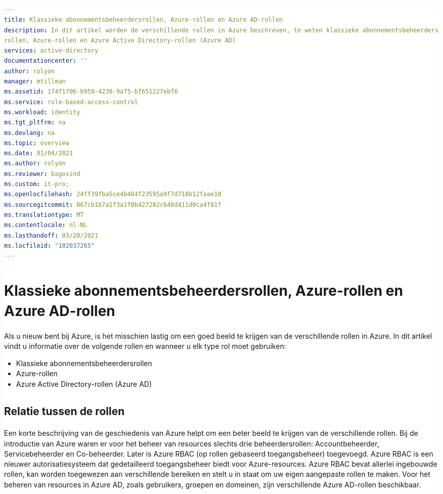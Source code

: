 ```yaml
---
title: Klassieke abonnementsbeheerdersrollen, Azure-rollen en Azure AD-rollen
description: In dit artikel worden de verschillende rollen in Azure beschreven, te weten klassieke abonnementsbeheerdersrollen, Azure-rollen en Azure Active Directory-rollen (Azure AD)
services: active-directory
documentationcenter: ''
author: rolyon
manager: mtillman
ms.assetid: 174f1706-b959-4230-9a75-bf651227ebf6
ms.service: role-based-access-control
ms.workload: identity
ms.tgt_pltfrm: na
ms.devlang: na
ms.topic: overview
ms.date: 01/04/2021
ms.author: rolyon
ms.reviewer: bagovind
ms.custom: it-pro;
ms.openlocfilehash: 24ff39fba5ce4b484f23595a9f7d718b12faae10
ms.sourcegitcommit: 867cb1b7a1f3a1f0b427282c648d411d0ca4f81f
ms.translationtype: MT
ms.contentlocale: nl-NL
ms.lasthandoff: 03/20/2021
ms.locfileid: "102037265"
---
```

# <a name="classic-subscription-administrator-roles-azure-roles-and-azure-ad-roles"></a>Klassieke abonnementsbeheerdersrollen, Azure-rollen en Azure AD-rollen

Als u nieuw bent bij Azure, is het misschien lastig om een goed beeld te krijgen van de verschillende rollen in Azure. In dit artikel vindt u informatie over de volgende rollen en wanneer u elk type rol moet gebruiken:
- Klassieke abonnementsbeheerdersrollen
- Azure-rollen
- Azure Active Directory-rollen (Azure AD)

## <a name="how-the-roles-are-related"></a>Relatie tussen de rollen

Een korte beschrijving van de geschiedenis van Azure helpt om een beter beeld te krijgen van de verschillende rollen. Bij de introductie van Azure waren er voor het beheer van resources slechts drie beheerdersrollen: Accountbeheerder, Servicebeheerder en Co-beheerder. Later is Azure RBAC (op rollen gebaseerd toegangsbeheer) toegevoegd. Azure RBAC is een nieuwer autorisatiesysteem dat gedetailleerd toegangsbeheer biedt voor Azure-resources. Azure RBAC bevat allerlei ingebouwde rollen, kan worden toegewezen aan verschillende bereiken en stelt u in staat om uw eigen aangepaste rollen te maken. Voor het beheren van resources in Azure AD, zoals gebruikers, groepen en domeinen, zijn verschillende Azure AD-rollen beschikbaar.
